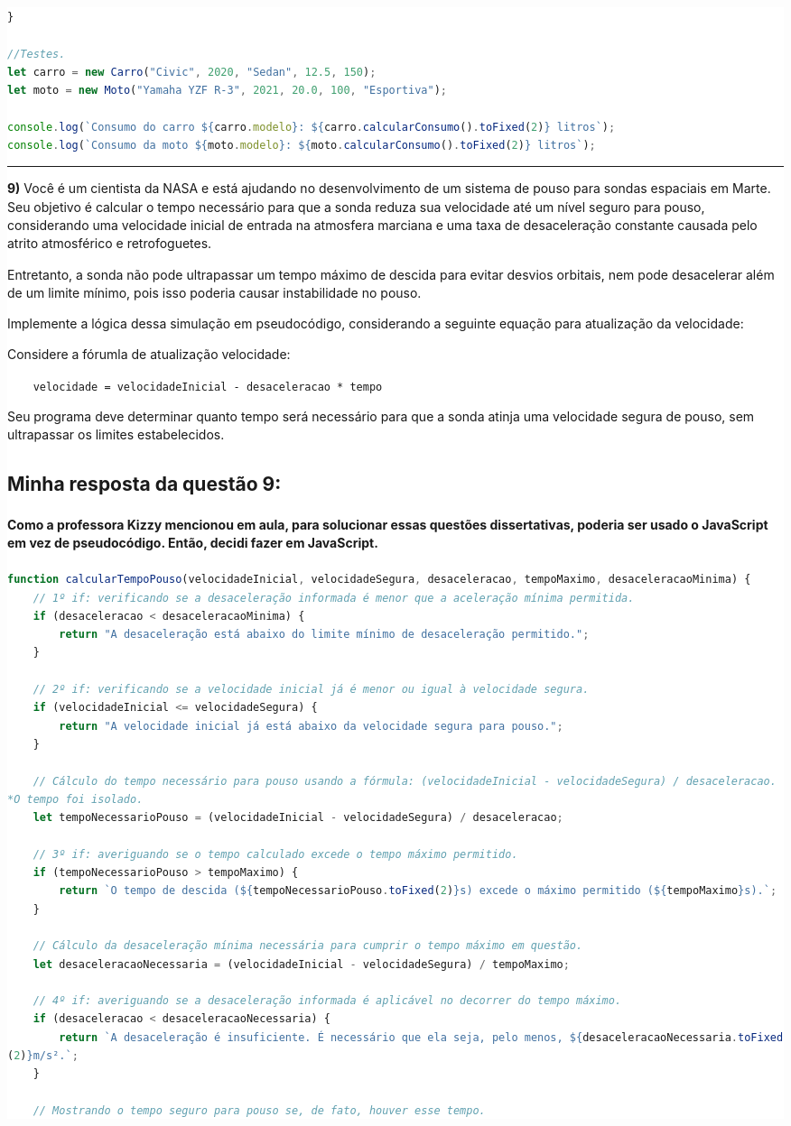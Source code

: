 ```javascript
}

//Testes.
let carro = new Carro("Civic", 2020, "Sedan", 12.5, 150);
let moto = new Moto("Yamaha YZF R-3", 2021, 20.0, 100, "Esportiva");

console.log(`Consumo do carro ${carro.modelo}: ${carro.calcularConsumo().toFixed(2)} litros`);
console.log(`Consumo da moto ${moto.modelo}: ${moto.calcularConsumo().toFixed(2)} litros`);
```
______

**9)** Você é um cientista da NASA e está ajudando no desenvolvimento de um sistema de pouso para sondas espaciais em Marte. Seu objetivo é calcular o tempo necessário para que a sonda reduza sua velocidade até um nível seguro para pouso, considerando uma velocidade inicial de entrada na atmosfera marciana e uma taxa de desaceleração constante causada pelo atrito atmosférico e retrofoguetes.

Entretanto, a sonda não pode ultrapassar um tempo máximo de descida para evitar desvios orbitais, nem pode desacelerar além de um limite mínimo, pois isso poderia causar instabilidade no pouso.

Implemente a lógica dessa simulação em pseudocódigo, considerando a seguinte equação para atualização da velocidade:

Considere a fórumla de atualização velocidade:
```
    velocidade = velocidadeInicial - desaceleracao * tempo
```
Seu programa deve determinar quanto tempo será necessário para que a sonda atinja uma velocidade segura de pouso, sem ultrapassar os limites estabelecidos.

<h2>Minha resposta da questão 9:</h2>
<h4>Como a professora Kizzy mencionou em aula, para solucionar essas questões dissertativas, poderia ser usado o JavaScript em vez de pseudocódigo. Então, decidi fazer em JavaScript. </h4>

```javascript
function calcularTempoPouso(velocidadeInicial, velocidadeSegura, desaceleracao, tempoMaximo, desaceleracaoMinima) {
    // 1º if: verificando se a desaceleração informada é menor que a aceleração mínima permitida.
    if (desaceleracao < desaceleracaoMinima) {
        return "A desaceleração está abaixo do limite mínimo de desaceleração permitido.";
    }

    // 2º if: verificando se a velocidade inicial já é menor ou igual à velocidade segura.
    if (velocidadeInicial <= velocidadeSegura) {
        return "A velocidade inicial já está abaixo da velocidade segura para pouso.";
    }
    
    // Cálculo do tempo necessário para pouso usando a fórmula: (velocidadeInicial - velocidadeSegura) / desaceleracao. *O tempo foi isolado.
    let tempoNecessarioPouso = (velocidadeInicial - velocidadeSegura) / desaceleracao;
    
    // 3º if: averiguando se o tempo calculado excede o tempo máximo permitido.
    if (tempoNecessarioPouso > tempoMaximo) {
        return `O tempo de descida (${tempoNecessarioPouso.toFixed(2)}s) excede o máximo permitido (${tempoMaximo}s).`;
    }
    
    // Cálculo da desaceleração mínima necessária para cumprir o tempo máximo em questão.
    let desaceleracaoNecessaria = (velocidadeInicial - velocidadeSegura) / tempoMaximo;
    
    // 4º if: averiguando se a desaceleração informada é aplicável no decorrer do tempo máximo.
    if (desaceleracao < desaceleracaoNecessaria) {
        return `A desaceleração é insuficiente. É necessário que ela seja, pelo menos, ${desaceleracaoNecessaria.toFixed(2)}m/s².`;
    }
    
    // Mostrando o tempo seguro para pouso se, de fato, houver esse tempo.
```